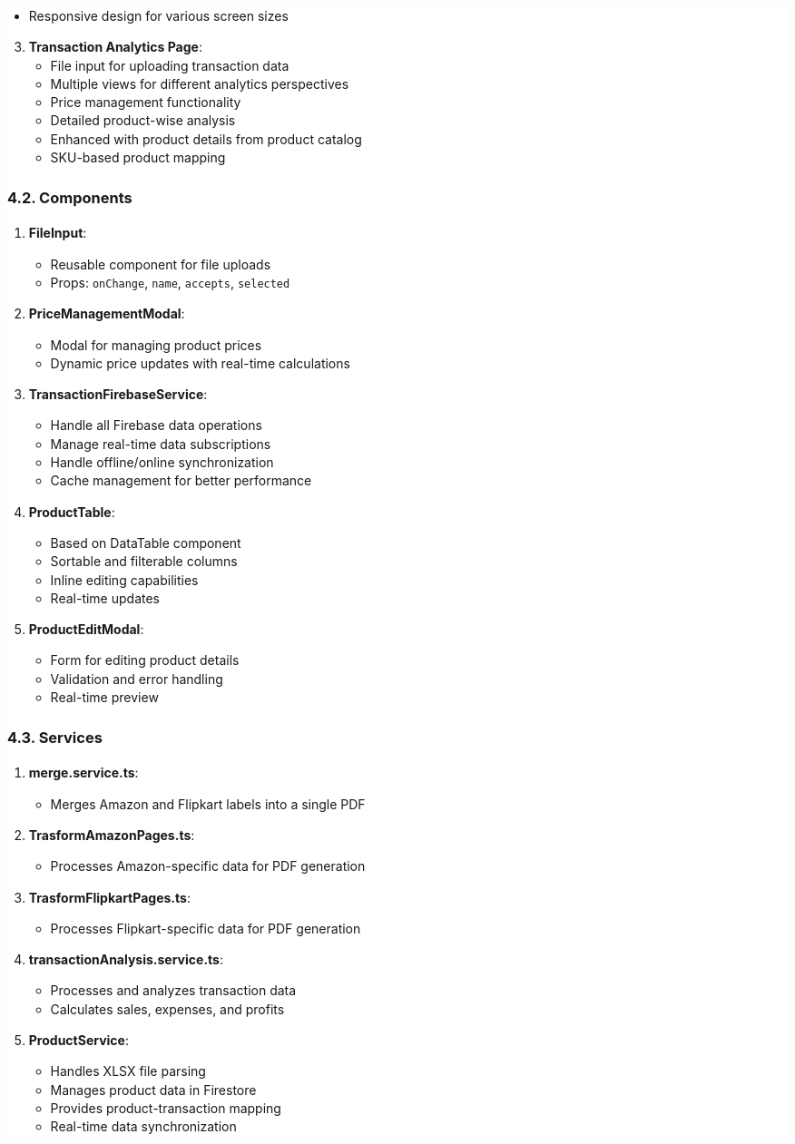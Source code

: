    - Responsive design for various screen sizes

3. **Transaction Analytics Page**:
   - File input for uploading transaction data
   - Multiple views for different analytics perspectives
   - Price management functionality
   - Detailed product-wise analysis
   - Enhanced with product details from product catalog
   - SKU-based product mapping

### 4.2. Components
1. **FileInput**:
   - Reusable component for file uploads
   - Props: `onChange`, `name`, `accepts`, `selected`

2. **PriceManagementModal**:
   - Modal for managing product prices
   - Dynamic price updates with real-time calculations

3. **TransactionFirebaseService**:
   - Handle all Firebase data operations
   - Manage real-time data subscriptions
   - Handle offline/online synchronization
   - Cache management for better performance

4. **ProductTable**:
   - Based on DataTable component
   - Sortable and filterable columns
   - Inline editing capabilities
   - Real-time updates

5. **ProductEditModal**:
   - Form for editing product details
   - Validation and error handling
   - Real-time preview

### 4.3. Services
1. **merge.service.ts**:
   - Merges Amazon and Flipkart labels into a single PDF

2. **TrasformAmazonPages.ts**:
   - Processes Amazon-specific data for PDF generation

3. **TrasformFlipkartPages.ts**:
   - Processes Flipkart-specific data for PDF generation

4. **transactionAnalysis.service.ts**:
   - Processes and analyzes transaction data
   - Calculates sales, expenses, and profits

5. **ProductService**:
   - Handles XLSX file parsing
   - Manages product data in Firestore
   - Provides product-transaction mapping
   - Real-time data synchronization

